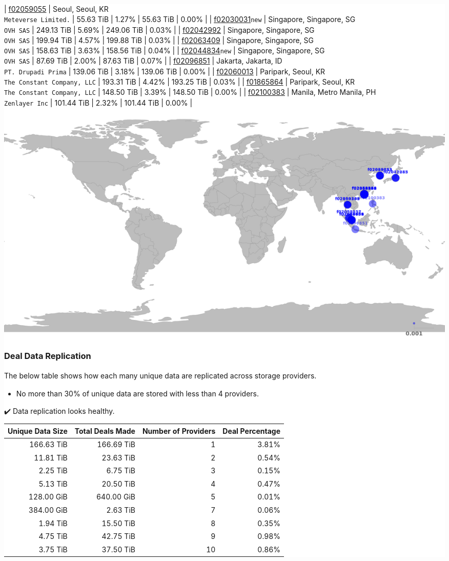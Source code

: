 | [f02059055](https://filfox.info/en/address/f02059055)       |                                  Seoul, Seoul, KR<br/>`Meteverse Limited.` |          55.63 TiB |      1.27% |   55.63 TiB |           0.00% |
| [f02030031](https://filfox.info/en/address/f02030031)`new`  |                                     Singapore, Singapore, SG<br/>`OVH SAS` |         249.13 TiB |      5.69% |  249.06 TiB |           0.03% |
| [f02042992](https://filfox.info/en/address/f02042992)       |                                     Singapore, Singapore, SG<br/>`OVH SAS` |         199.94 TiB |      4.57% |  199.88 TiB |           0.03% |
| [f02063409](https://filfox.info/en/address/f02063409)       |                                     Singapore, Singapore, SG<br/>`OVH SAS` |         158.63 TiB |      3.63% |  158.56 TiB |           0.04% |
| [f02044834](https://filfox.info/en/address/f02044834)`new`  |                                     Singapore, Singapore, SG<br/>`OVH SAS` |          87.69 TiB |      2.00% |   87.63 TiB |           0.07% |
| [f02096851](https://filfox.info/en/address/f02096851)       |                               Jakarta, Jakarta, ID<br/>`PT. Drupadi Prima` |         139.06 TiB |      3.18% |  139.06 TiB |           0.00% |
| [f02060013](https://filfox.info/en/address/f02060013)       |                        Paripark, Seoul, KR<br/>`The Constant Company, LLC` |         193.31 TiB |      4.42% |  193.25 TiB |           0.03% |
| [f01865864](https://filfox.info/en/address/f01865864)       |                        Paripark, Seoul, KR<br/>`The Constant Company, LLC` |         148.50 TiB |      3.39% |  148.50 TiB |           0.00% |
| [f02100383](https://filfox.info/en/address/f02100383)       |                                Manila, Metro Manila, PH<br/>`Zenlayer Inc` |         101.44 TiB |      2.32% |  101.44 TiB |           0.00% |

<img src="https://raw.githubusercontent.com/data-preservation-programs/filplus-checker-assets/main/filecoin-project/filecoin-plus-large-datasets/issues/1078/1695623802333.png"/>

### Deal Data Replication
The below table shows how each many unique data are replicated across storage providers.

- No more than 30% of unique data are stored with less than 4 providers.

✔️ Data replication looks healthy.

| Unique Data Size | Total Deals Made | Number of Providers | Deal Percentage |
| ---------------: | ---------------: | ------------------: | --------------: |
|       166.63 TiB |       166.69 TiB |                   1 |           3.81% |
|        11.81 TiB |        23.63 TiB |                   2 |           0.54% |
|         2.25 TiB |         6.75 TiB |                   3 |           0.15% |
|         5.13 TiB |        20.50 TiB |                   4 |           0.47% |
|       128.00 GiB |       640.00 GiB |                   5 |           0.01% |
|       384.00 GiB |         2.63 TiB |                   7 |           0.06% |
|         1.94 TiB |        15.50 TiB |                   8 |           0.35% |
|         4.75 TiB |        42.75 TiB |                   9 |           0.98% |
|         3.75 TiB |        37.50 TiB |                  10 |           0.86% |